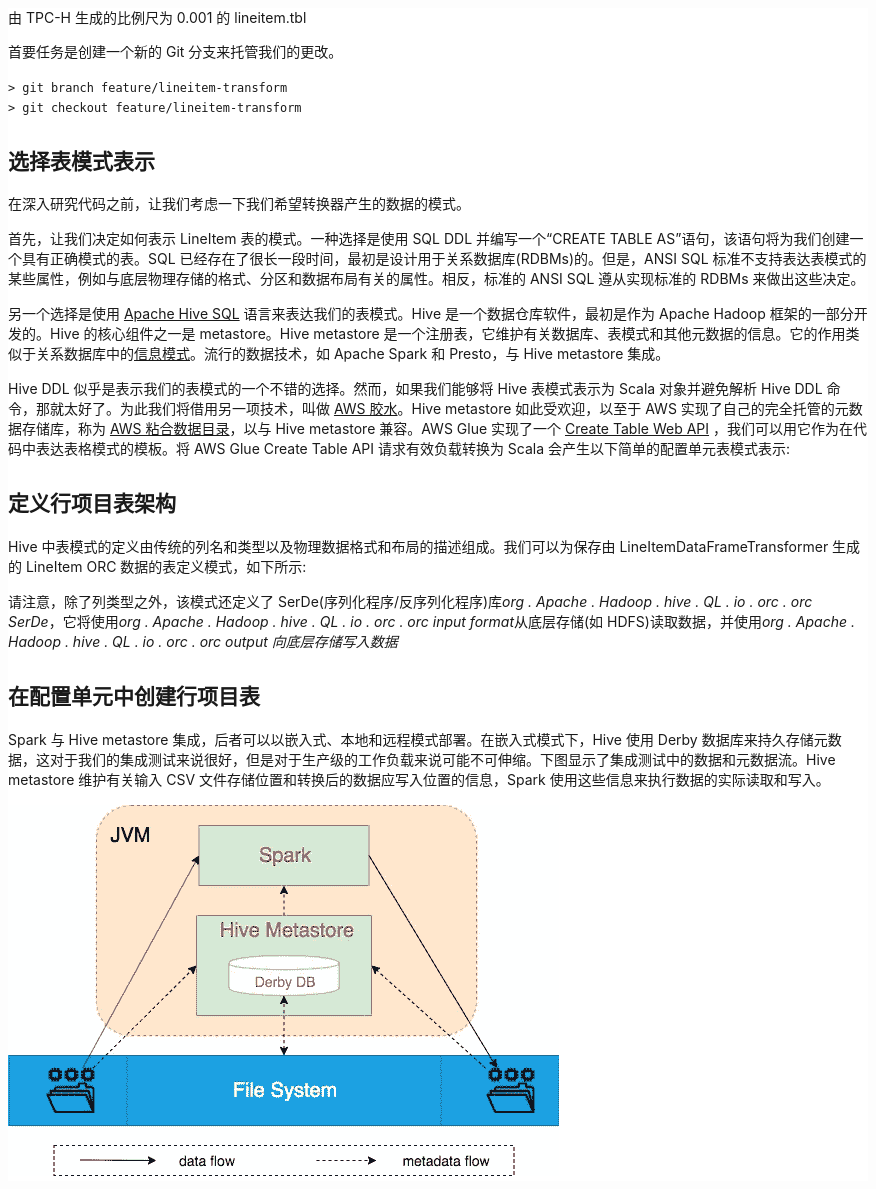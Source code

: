 由 TPC-H 生成的比例尺为 0.001 的 lineitem.tbl

首要任务是创建一个新的 Git 分支来托管我们的更改。

```
> git branch feature/lineitem-transform
> git checkout feature/lineitem-transform
```

## 选择表模式表示

在深入研究代码之前，让我们考虑一下我们希望转换器产生的数据的模式。

首先，让我们决定如何表示 LineItem 表的模式。一种选择是使用 SQL DDL 并编写一个“CREATE TABLE AS”语句，该语句将为我们创建一个具有正确模式的表。SQL 已经存在了很长一段时间，最初是设计用于关系数据库(RDBMs)的。但是，ANSI SQL 标准不支持表达表模式的某些属性，例如与底层物理存储的格式、分区和数据布局有关的属性。相反，标准的 ANSI SQL 遵从实现标准的 RDBMs 来做出这些决定。

另一个选择是使用 [Apache Hive SQL](https://cwiki.apache.org/confluence/display/Hive/LanguageManual) 语言来表达我们的表模式。Hive 是一个数据仓库软件，最初是作为 Apache Hadoop 框架的一部分开发的。Hive 的核心组件之一是 metastore。Hive metastore 是一个注册表，它维护有关数据库、表模式和其他元数据的信息。它的作用类似于关系数据库中的[信息模式](https://en.wikipedia.org/wiki/Information_schema)。流行的数据技术，如 Apache Spark 和 Presto，与 Hive metastore 集成。

Hive DDL 似乎是表示我们的表模式的一个不错的选择。然而，如果我们能够将 Hive 表模式表示为 Scala 对象并避免解析 Hive DDL 命令，那就太好了。为此我们将借用另一项技术，叫做 [AWS 胶水](https://aws.amazon.com/glue/)。Hive metastore 如此受欢迎，以至于 AWS 实现了自己的完全托管的元数据存储库，称为 [AWS 粘合数据目录](https://docs.aws.amazon.com/glue/latest/dg/populate-data-catalog.html)，以与 Hive metastore 兼容。AWS Glue 实现了一个 [Create Table Web API](https://docs.aws.amazon.com/glue/latest/webapi/API_CreateTable.html) ，我们可以用它作为在代码中表达表格模式的模板。将 AWS Glue Create Table API 请求有效负载转换为 Scala 会产生以下简单的配置单元表模式表示:

## 定义行项目表架构

Hive 中表模式的定义由传统的列名和类型以及物理数据格式和布局的描述组成。我们可以为保存由 LineItemDataFrameTransformer 生成的 LineItem ORC 数据的表定义模式，如下所示:

请注意，除了列类型之外，该模式还定义了 SerDe(序列化程序/反序列化程序)库*org . Apache . Hadoop . hive . QL . io . orc . orc SerDe*，它将使用*org . Apache . Hadoop . hive . QL . io . orc . orc input format*从底层存储(如 HDFS)读取数据，并使用*org . Apache . Hadoop . hive . QL . io . orc . orc output 向底层存储写入数据*

## 在配置单元中创建行项目表

Spark 与 Hive metastore 集成，后者可以以嵌入式、本地和远程模式部署。在嵌入式模式下，Hive 使用 Derby 数据库来持久存储元数据，这对于我们的集成测试来说很好，但是对于生产级的工作负载来说可能不可伸缩。下图显示了集成测试中的数据和元数据流。Hive metastore 维护有关输入 CSV 文件存储位置和转换后的数据应写入位置的信息，Spark 使用这些信息来执行数据的实际读取和写入。

![](img/d8ce5a1e0482c2469594916240f924bd.png)
